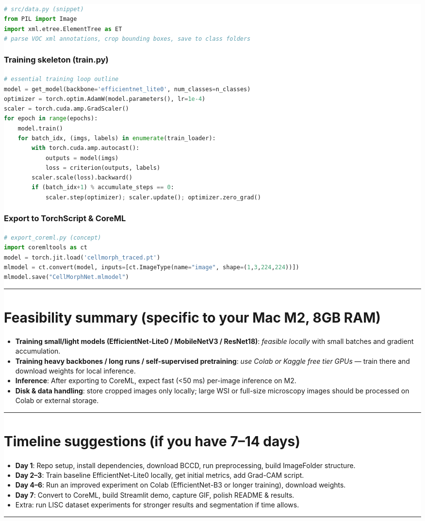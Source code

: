 ```python
# src/data.py (snippet)
from PIL import Image
import xml.etree.ElementTree as ET
# parse VOC xml annotations, crop bounding boxes, save to class folders
```

### Training skeleton (train.py)

```python
# essential training loop outline
model = get_model(backbone='efficientnet_lite0', num_classes=n_classes)
optimizer = torch.optim.AdamW(model.parameters(), lr=1e-4)
scaler = torch.cuda.amp.GradScaler()
for epoch in range(epochs):
    model.train()
    for batch_idx, (imgs, labels) in enumerate(train_loader):
        with torch.cuda.amp.autocast():
            outputs = model(imgs)
            loss = criterion(outputs, labels)
        scaler.scale(loss).backward()
        if (batch_idx+1) % accumulate_steps == 0:
            scaler.step(optimizer); scaler.update(); optimizer.zero_grad()
```

### Export to TorchScript & CoreML

```python
# export_coreml.py (concept)
import coremltools as ct
model = torch.jit.load('cellmorph_traced.pt')
mlmodel = ct.convert(model, inputs=[ct.ImageType(name="image", shape=(1,3,224,224))])
mlmodel.save("CellMorphNet.mlmodel")
```

---

# Feasibility summary (specific to your Mac M2, 8GB RAM)

* **Training small/light models (EfficientNet-Lite0 / MobileNetV3 / ResNet18)**: *feasible locally* with small batches and gradient accumulation.
* **Training heavy backbones / long runs / self-supervised pretraining**: *use Colab or Kaggle free tier GPUs* — train there and download weights for local inference.
* **Inference**: After exporting to CoreML, expect fast (<50 ms) per-image inference on M2.
* **Disk & data handling**: store cropped images only locally; large WSI or full-size microscopy images should be processed on Colab or external storage.

---

# Timeline suggestions (if you have 7–14 days)

* **Day 1**: Repo setup, install dependencies, download BCCD, run preprocessing, build ImageFolder structure.
* **Day 2–3**: Train baseline EfficientNet-Lite0 locally, get initial metrics, add Grad-CAM script.
* **Day 4–6**: Run an improved experiment on Colab (EfficientNet-B3 or longer training), download weights.
* **Day 7**: Convert to CoreML, build Streamlit demo, capture GIF, polish README & results.
* Extra: run LISC dataset experiments for stronger results and segmentation if time allows.

---

[1]: https://github.com/Shenggan/BCCD_Dataset?utm_source=chatgpt.com "BCCD (Blood Cell Count and Detection) Dataset ..."
[2]: https://vl4ai.erc.monash.edu/pages/LISC.html?utm_source=chatgpt.com "Publications"
[3]: https://medmnist.com/?utm_source=chatgpt.com "MedMNIST"
[4]: https://www.kaggle.com/datasets/konstantinazov/bccd-dataset?utm_source=chatgpt.com "BCCD Dataset"